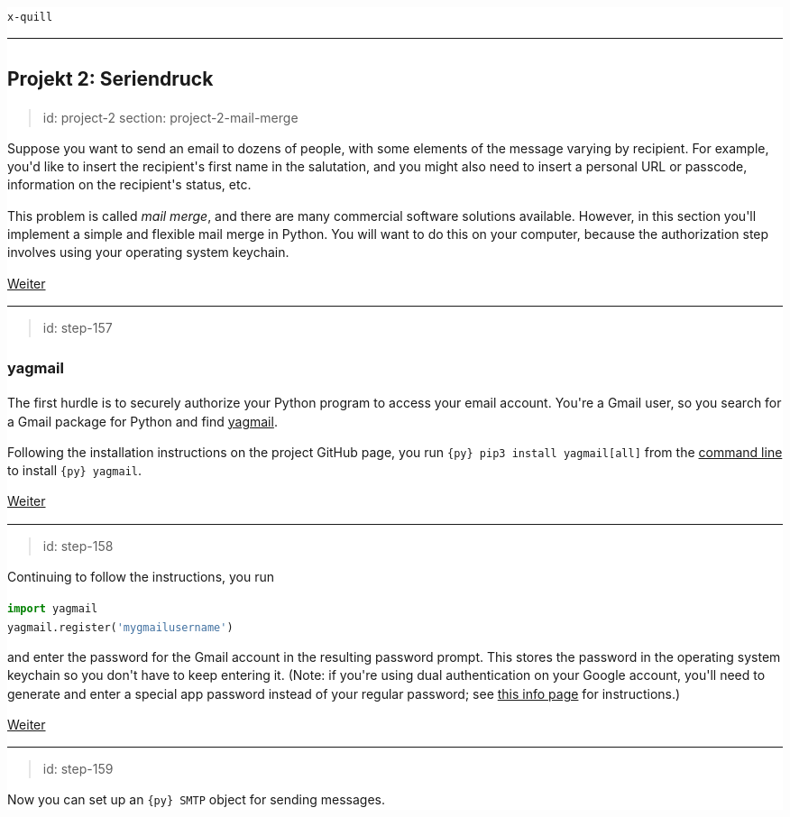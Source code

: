     x-quill

---

## Projekt 2: Seriendruck

> id: project-2
> section: project-2-mail-merge

Suppose you want to send an email to dozens of people, with some elements of the message varying by recipient. For example, you'd like to insert the recipient's first name in the salutation, and you might also need to insert a personal URL or passcode, information on the recipient's status, etc.

This problem is called *mail merge*, and there are many commercial software solutions available. However, in this section you'll implement a simple and flexible mail merge in Python. You will want to do this on your computer, because the authorization step involves using your operating system keychain. 

[Weiter](btn:next)

---
> id: step-157

### yagmail

The first hurdle is to securely authorize your Python program to access your email account. You're a Gmail user, so you search for a Gmail package for Python and find [yagmail](https://github.com/kootenpv/yagmail). 

Following the installation instructions on the project GitHub page, you run `{py} pip3 install yagmail[all]` from the [command line](gloss:command-line) to install `{py} yagmail`. 

[Weiter](btn:next)

---
> id: step-158

Continuing to follow the instructions, you run

``` python
import yagmail
yagmail.register('mygmailusername')
```

and enter the password for the Gmail account in the resulting password prompt. This stores the password in the operating system keychain so you don't have to keep entering it. (Note: if you're using dual authentication on your Google account, you'll need to generate and enter a special app password instead of your regular password; see [this info page](https://support.google.com/accounts/answer/185833?p=InvalidSecondFactor) for instructions.)

[Weiter](btn:next)

---
> id: step-159

Now you can set up an `{py} SMTP` object for sending messages. 
